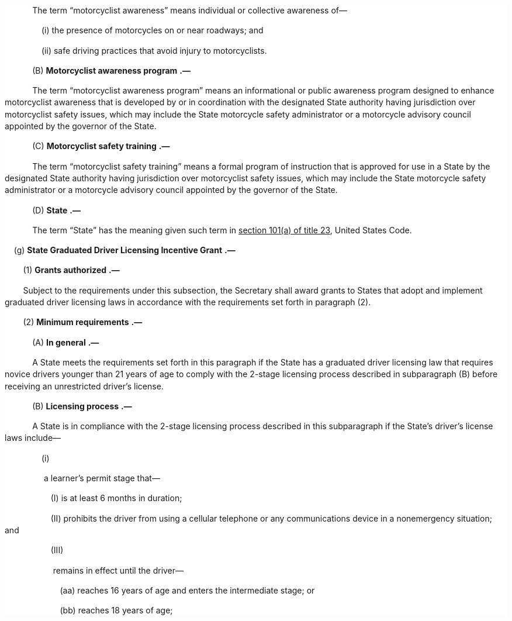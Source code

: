             The term “motorcyclist awareness” means individual or collective awareness of—

                (i) the presence of motorcycles on or near roadways; and

                (ii) safe driving practices that avoid injury to motorcyclists.

            (B)  __Motorcyclist awareness program__  __.—__ 

            The term “motorcyclist awareness program” means an informational or public awareness program designed to enhance motorcyclist awareness that is developed by or in coordination with the designated State authority having jurisdiction over motorcyclist safety issues, which may include the State motorcycle safety administrator or a motorcycle advisory council appointed by the governor of the State.

            (C)  __Motorcyclist safety training__  __.—__ 

            The term “motorcyclist safety training” means a formal program of instruction that is approved for use in a State by the designated State authority having jurisdiction over motorcyclist safety issues, which may include the State motorcycle safety administrator or a motorcycle advisory council appointed by the governor of the State.

            (D)  __State__  __.—__ 

            The term “State” has the meaning given such term in [section 101(a) of title 23][/us/usc/t23/s101/a], United States Code.

    (g)  __State Graduated Driver Licensing Incentive Grant__  __.—__ 

        (1)  __Grants authorized__  __.—__ 

        Subject to the requirements under this subsection, the Secretary shall award grants to States that adopt and implement graduated driver licensing laws in accordance with the requirements set forth in paragraph (2).

        (2)  __Minimum requirements__  __.—__ 

            (A)  __In general__  __.—__ 

            A State meets the requirements set forth in this paragraph if the State has a graduated driver licensing law that requires novice drivers younger than 21 years of age to comply with the 2-stage licensing process described in subparagraph (B) before receiving an unrestricted driver’s license.

            (B)  __Licensing process__  __.—__ 

            A State is in compliance with the 2-stage licensing process described in this subparagraph if the State’s driver’s license laws include—

                (i)

                 a learner’s permit stage that—

                    (I) is at least 6 months in duration;

                    (II) prohibits the driver from using a cellular telephone or any communications device in a nonemergency situation; and

                    (III)

                     remains in effect until the driver—

                        (aa) reaches 16 years of age and enters the intermediate stage; or

                        (bb) reaches 18 years of age;


[/us/usc/t49/s31152]: https://publicdocs.github.io/go/links?ns=uslm&ref=%2Fus%2Fusc%2Ft49%2Fs31152
[/us/usc/t47/s332/c/7/C/i]: https://publicdocs.github.io/go/links?ns=uslm&ref=%2Fus%2Fusc%2Ft47%2Fs332%2Fc%2F7%2FC%2Fi
[/us/usc/t23/s101/a]: https://publicdocs.github.io/go/links?ns=uslm&ref=%2Fus%2Fusc%2Ft23%2Fs101%2Fa
[/us/usc/t5/s553]: https://publicdocs.github.io/go/links?ns=uslm&ref=%2Fus%2Fusc%2Ft5%2Fs553
[/us/pl/105/178/tII]: https://publicdocs.github.io/go/links?ns=uslm&ref=%2Fus%2Fpl%2F105%2F178%2FtII
[/us/stat/112/325]: https://publicdocs.github.io/go/links?ns=uslm&ref=%2Fus%2Fstat%2F112%2F325
[/us/pl/109/59/tII]: https://publicdocs.github.io/go/links?ns=uslm&ref=%2Fus%2Fpl%2F109%2F59%2FtII
[/us/stat/119/1522]: https://publicdocs.github.io/go/links?ns=uslm&ref=%2Fus%2Fstat%2F119%2F1522
[/us/pl/111/147/tIV]: https://publicdocs.github.io/go/links?ns=uslm&ref=%2Fus%2Fpl%2F111%2F147%2FtIV
[/us/stat/124/84]: https://publicdocs.github.io/go/links?ns=uslm&ref=%2Fus%2Fstat%2F124%2F84
[/us/pl/112/30/tI]: https://publicdocs.github.io/go/links?ns=uslm&ref=%2Fus%2Fpl%2F112%2F30%2FtI
[/us/stat/125/347]: https://publicdocs.github.io/go/links?ns=uslm&ref=%2Fus%2Fstat%2F125%2F347
[/us/pl/112/141/dC/tI]: https://publicdocs.github.io/go/links?ns=uslm&ref=%2Fus%2Fpl%2F112%2F141%2FdC%2FtI
[/us/stat/126/741]: https://publicdocs.github.io/go/links?ns=uslm&ref=%2Fus%2Fstat%2F126%2F741
[/us/pl/114/94/dA/tIV]: https://publicdocs.github.io/go/links?ns=uslm&ref=%2Fus%2Fpl%2F114%2F94%2FdA%2FtIV
[/us/stat/129/1501]: https://publicdocs.github.io/go/links?ns=uslm&ref=%2Fus%2Fstat%2F129%2F1501
[/us/pl/114/94/dA/tIV]: https://publicdocs.github.io/go/links?ns=uslm&ref=%2Fus%2Fpl%2F114%2F94%2FdA%2FtIV
[/us/stat/129/1501]: https://publicdocs.github.io/go/links?ns=uslm&ref=%2Fus%2Fstat%2F129%2F1501
[/us/usc/t49/s31136]: https://publicdocs.github.io/go/links?ns=uslm&ref=%2Fus%2Fusc%2Ft49%2Fs31136
[/us/usc/t47/s332/c/7/C/i]: https://publicdocs.github.io/go/links?ns=uslm&ref=%2Fus%2Fusc%2Ft47%2Fs332%2Fc%2F7%2FC%2Fi
[/us/pl/112/141]: https://publicdocs.github.io/go/links?ns=uslm&ref=%2Fus%2Fpl%2F112%2F141
[/us/pl/93/87/tII]: https://publicdocs.github.io/go/links?ns=uslm&ref=%2Fus%2Fpl%2F93%2F87%2FtII
[/us/stat/87/293]: https://publicdocs.github.io/go/links?ns=uslm&ref=%2Fus%2Fstat%2F87%2F293
[/us/pl/93/643]: https://publicdocs.github.io/go/links?ns=uslm&ref=%2Fus%2Fpl%2F93%2F643
[/us/stat/88/2289]: https://publicdocs.github.io/go/links?ns=uslm&ref=%2Fus%2Fstat%2F88%2F2289
[/us/pl/94/280/tI]: https://publicdocs.github.io/go/links?ns=uslm&ref=%2Fus%2Fpl%2F94%2F280%2FtI
[/us/stat/90/442]: https://publicdocs.github.io/go/links?ns=uslm&ref=%2Fus%2Fstat%2F90%2F442
[/us/pl/114/94]: https://publicdocs.github.io/go/links?ns=uslm&ref=%2Fus%2Fpl%2F114%2F94
[/us/pl/114/94]: https://publicdocs.github.io/go/links?ns=uslm&ref=%2Fus%2Fpl%2F114%2F94
[/us/pl/114/94]: https://publicdocs.github.io/go/links?ns=uslm&ref=%2Fus%2Fpl%2F114%2F94
[/us/pl/114/94]: https://publicdocs.github.io/go/links?ns=uslm&ref=%2Fus%2Fpl%2F114%2F94
[/us/pl/114/94]: https://publicdocs.github.io/go/links?ns=uslm&ref=%2Fus%2Fpl%2F114%2F94
[/us/pl/114/94]: https://publicdocs.github.io/go/links?ns=uslm&ref=%2Fus%2Fpl%2F114%2F94
[/us/pl/114/94]: https://publicdocs.github.io/go/links?ns=uslm&ref=%2Fus%2Fpl%2F114%2F94
[/us/pl/114/94]: https://publicdocs.github.io/go/links?ns=uslm&ref=%2Fus%2Fpl%2F114%2F94
[/us/pl/114/94]: https://publicdocs.github.io/go/links?ns=uslm&ref=%2Fus%2Fpl%2F114%2F94
[/us/pl/114/94]: https://publicdocs.github.io/go/links?ns=uslm&ref=%2Fus%2Fpl%2F114%2F94
[/us/pl/114/94]: https://publicdocs.github.io/go/links?ns=uslm&ref=%2Fus%2Fpl%2F114%2F94
[/us/pl/114/94]: https://publicdocs.github.io/go/links?ns=uslm&ref=%2Fus%2Fpl%2F114%2F94
[/us/pl/114/94]: https://publicdocs.github.io/go/links?ns=uslm&ref=%2Fus%2Fpl%2F114%2F94
[/us/pl/114/94]: https://publicdocs.github.io/go/links?ns=uslm&ref=%2Fus%2Fpl%2F114%2F94
[/us/pl/114/94]: https://publicdocs.github.io/go/links?ns=uslm&ref=%2Fus%2Fpl%2F114%2F94
[/us/pl/114/94]: https://publicdocs.github.io/go/links?ns=uslm&ref=%2Fus%2Fpl%2F114%2F94
[/us/pl/114/94]: https://publicdocs.github.io/go/links?ns=uslm&ref=%2Fus%2Fpl%2F114%2F94
[/us/pl/114/94]: https://publicdocs.github.io/go/links?ns=uslm&ref=%2Fus%2Fpl%2F114%2F94
[/us/pl/114/94]: https://publicdocs.github.io/go/links?ns=uslm&ref=%2Fus%2Fpl%2F114%2F94
[/us/pl/114/94]: https://publicdocs.github.io/go/links?ns=uslm&ref=%2Fus%2Fpl%2F114%2F94
[/us/pl/114/94]: https://publicdocs.github.io/go/links?ns=uslm&ref=%2Fus%2Fpl%2F114%2F94
[/us/pl/114/94]: https://publicdocs.github.io/go/links?ns=uslm&ref=%2Fus%2Fpl%2F114%2F94
[/us/pl/114/94]: https://publicdocs.github.io/go/links?ns=uslm&ref=%2Fus%2Fpl%2F114%2F94
[/us/pl/114/94]: https://publicdocs.github.io/go/links?ns=uslm&ref=%2Fus%2Fpl%2F114%2F94
[/us/pl/114/94]: https://publicdocs.github.io/go/links?ns=uslm&ref=%2Fus%2Fpl%2F114%2F94
[/us/pl/114/94]: https://publicdocs.github.io/go/links?ns=uslm&ref=%2Fus%2Fpl%2F114%2F94
[/us/pl/114/94]: https://publicdocs.github.io/go/links?ns=uslm&ref=%2Fus%2Fpl%2F114%2F94
[/us/pl/114/94]: https://publicdocs.github.io/go/links?ns=uslm&ref=%2Fus%2Fpl%2F114%2F94
[/us/pl/114/94]: https://publicdocs.github.io/go/links?ns=uslm&ref=%2Fus%2Fpl%2F114%2F94
[/us/pl/112/141]: https://publicdocs.github.io/go/links?ns=uslm&ref=%2Fus%2Fpl%2F112%2F141
[/us/pl/112/30]: https://publicdocs.github.io/go/links?ns=uslm&ref=%2Fus%2Fpl%2F112%2F30
[/us/pl/112/30]: https://publicdocs.github.io/go/links?ns=uslm&ref=%2Fus%2Fpl%2F112%2F30
[/us/pl/111/147]: https://publicdocs.github.io/go/links?ns=uslm&ref=%2Fus%2Fpl%2F111%2F147
[/us/pl/111/147]: https://publicdocs.github.io/go/links?ns=uslm&ref=%2Fus%2Fpl%2F111%2F147
[/us/pl/109/59]: https://publicdocs.github.io/go/links?ns=uslm&ref=%2Fus%2Fpl%2F109%2F59
[/us/pl/109/59]: https://publicdocs.github.io/go/links?ns=uslm&ref=%2Fus%2Fpl%2F109%2F59
[/us/pl/109/59]: https://publicdocs.github.io/go/links?ns=uslm&ref=%2Fus%2Fpl%2F109%2F59
[/us/pl/109/59]: https://publicdocs.github.io/go/links?ns=uslm&ref=%2Fus%2Fpl%2F109%2F59
[/us/pl/109/59]: https://publicdocs.github.io/go/links?ns=uslm&ref=%2Fus%2Fpl%2F109%2F59
[/us/pl/114/94]: https://publicdocs.github.io/go/links?ns=uslm&ref=%2Fus%2Fpl%2F114%2F94
[/us/pl/114/94/s1003]: https://publicdocs.github.io/go/links?ns=uslm&ref=%2Fus%2Fpl%2F114%2F94%2Fs1003
[/us/usc/t5/s5313]: https://publicdocs.github.io/go/links?ns=uslm&ref=%2Fus%2Fusc%2Ft5%2Fs5313
[/us/pl/114/94/s4005]: https://publicdocs.github.io/go/links?ns=uslm&ref=%2Fus%2Fpl%2F114%2F94%2Fs4005
[/us/pl/114/94/s4015]: https://publicdocs.github.io/go/links?ns=uslm&ref=%2Fus%2Fpl%2F114%2F94%2Fs4015
[/us/usc/t23/s164]: https://publicdocs.github.io/go/links?ns=uslm&ref=%2Fus%2Fusc%2Ft23%2Fs164
[/us/pl/112/141]: https://publicdocs.github.io/go/links?ns=uslm&ref=%2Fus%2Fpl%2F112%2F141
[/us/pl/112/141/s3/a]: https://publicdocs.github.io/go/links?ns=uslm&ref=%2Fus%2Fpl%2F112%2F141%2Fs3%2Fa
[/us/usc/t23/s101]: https://publicdocs.github.io/go/links?ns=uslm&ref=%2Fus%2Fusc%2Ft23%2Fs101
[/us/pl/109/59]: https://publicdocs.github.io/go/links?ns=uslm&ref=%2Fus%2Fpl%2F109%2F59
[/us/pl/109/59/s2022]: https://publicdocs.github.io/go/links?ns=uslm&ref=%2Fus%2Fpl%2F109%2F59%2Fs2022
[/us/usc/t23/s402]: https://publicdocs.github.io/go/links?ns=uslm&ref=%2Fus%2Fusc%2Ft23%2Fs402
[/us/pl/114/94/dA/tIV]: https://publicdocs.github.io/go/links?ns=uslm&ref=%2Fus%2Fpl%2F114%2F94%2FdA%2FtIV
[/us/stat/129/1511]: https://publicdocs.github.io/go/links?ns=uslm&ref=%2Fus%2Fstat%2F129%2F1511
[/us/usc/t23/s405]: https://publicdocs.github.io/go/links?ns=uslm&ref=%2Fus%2Fusc%2Ft23%2Fs405
[/us/pl/109/59/tII]: https://publicdocs.github.io/go/links?ns=uslm&ref=%2Fus%2Fpl%2F109%2F59%2FtII
[/us/stat/119/1538]: https://publicdocs.github.io/go/links?ns=uslm&ref=%2Fus%2Fstat%2F119%2F1538
[/us/pl/111/147/tIV]: https://publicdocs.github.io/go/links?ns=uslm&ref=%2Fus%2Fpl%2F111%2F147%2FtIV
[/us/stat/124/85]: https://publicdocs.github.io/go/links?ns=uslm&ref=%2Fus%2Fstat%2F124%2F85
[/us/pl/112/30/tI]: https://publicdocs.github.io/go/links?ns=uslm&ref=%2Fus%2Fpl%2F112%2F30%2FtI
[/us/stat/125/348]: https://publicdocs.github.io/go/links?ns=uslm&ref=%2Fus%2Fstat%2F125%2F348
[/us/pl/112/141/dC/tI]: https://publicdocs.github.io/go/links?ns=uslm&ref=%2Fus%2Fpl%2F112%2F141%2FdC%2FtI
[/us/stat/126/757]: https://publicdocs.github.io/go/links?ns=uslm&ref=%2Fus%2Fstat%2F126%2F757
[/us/pl/105/178/tII]: https://publicdocs.github.io/go/links?ns=uslm&ref=%2Fus%2Fpl%2F105%2F178%2FtII
[/us/stat/112/327]: https://publicdocs.github.io/go/links?ns=uslm&ref=%2Fus%2Fstat%2F112%2F327